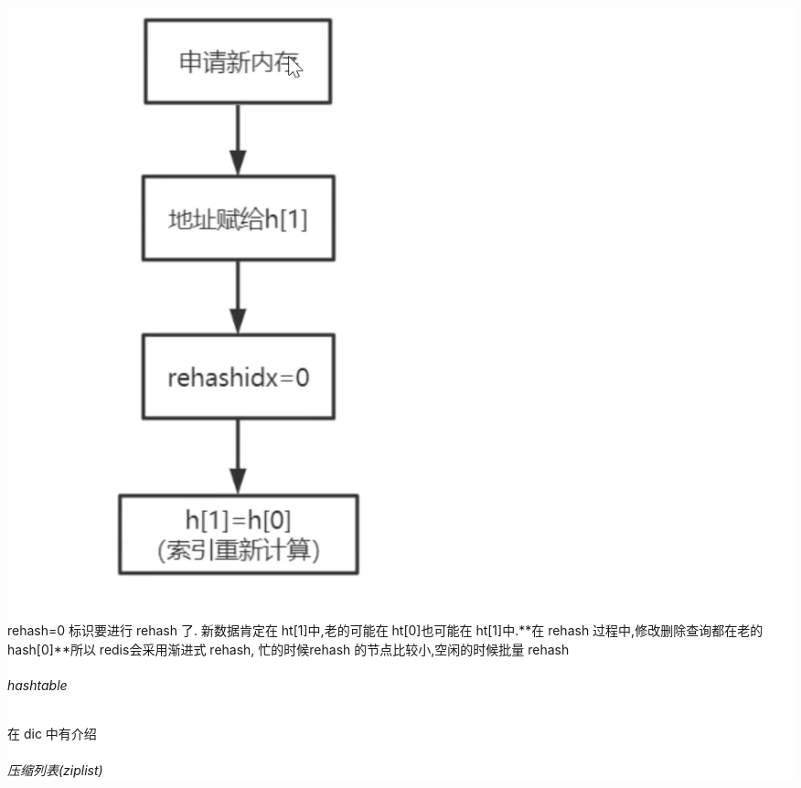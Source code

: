 ![rehash过程](/assets/images/redis-rehash-flow.png)

rehash=0 标识要进行 rehash 了. 新数据肯定在 ht[1]中,老的可能在 ht[0]也可能在 ht[1]中.**在 rehash 过程中,修改删除查询都在老的 hash[0]**所以 redis会采用渐进式 rehash, 忙的时候rehash 的节点比较小,空闲的时候批量 rehash

###### hashtable

在 dic 中有介绍

###### 压缩列表(ziplist)
